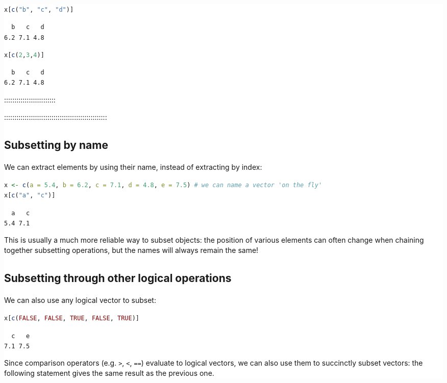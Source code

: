 
```r
x[c("b", "c", "d")]
```

```{.output}
  b   c   d 
6.2 7.1 4.8 
```


```r
x[c(2,3,4)]
```

```{.output}
  b   c   d 
6.2 7.1 4.8 
```

:::::::::::::::::::::::::

::::::::::::::::::::::::::::::::::::::::::::::::::

## Subsetting by name

We can extract elements by using their name, instead of extracting by index:


```r
x <- c(a = 5.4, b = 6.2, c = 7.1, d = 4.8, e = 7.5) # we can name a vector 'on the fly'
x[c("a", "c")]
```

```{.output}
  a   c 
5.4 7.1 
```

This is usually a much more reliable way to subset objects: the
position of various elements can often change when chaining together
subsetting operations, but the names will always remain the same!

## Subsetting through other logical operations

We can also use any logical vector to subset:


```r
x[c(FALSE, FALSE, TRUE, FALSE, TRUE)]
```

```{.output}
  c   e 
7.1 7.5 
```

Since comparison operators (e.g. `>`, `<`, `==`) evaluate to logical vectors, we can also
use them to succinctly subset vectors: the following statement gives
the same result as the previous one.
